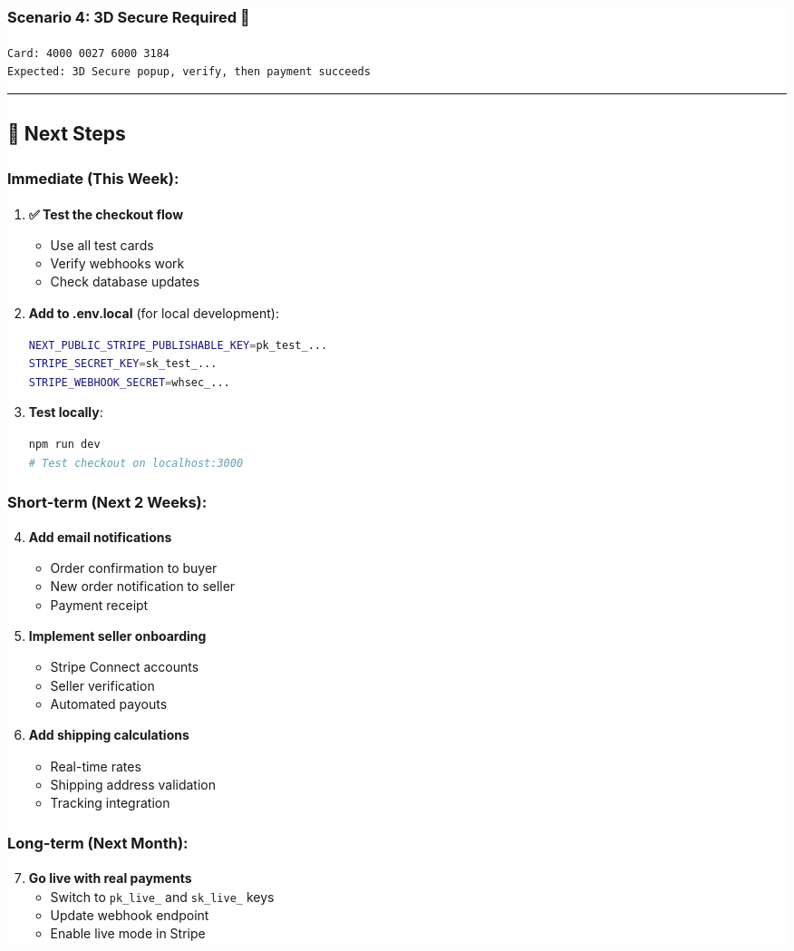 ### Scenario 4: 3D Secure Required 🔐

```
Card: 4000 0027 6000 3184
Expected: 3D Secure popup, verify, then payment succeeds
```

---

## 🚀 Next Steps

### Immediate (This Week):

1. **✅ Test the checkout flow**
   - Use all test cards
   - Verify webhooks work
   - Check database updates

2. **Add to .env.local** (for local development):
   ```bash
   NEXT_PUBLIC_STRIPE_PUBLISHABLE_KEY=pk_test_...
   STRIPE_SECRET_KEY=sk_test_...
   STRIPE_WEBHOOK_SECRET=whsec_...
   ```

3. **Test locally**:
   ```bash
   npm run dev
   # Test checkout on localhost:3000
   ```

### Short-term (Next 2 Weeks):

4. **Add email notifications**
   - Order confirmation to buyer
   - New order notification to seller
   - Payment receipt

5. **Implement seller onboarding**
   - Stripe Connect accounts
   - Seller verification
   - Automated payouts

6. **Add shipping calculations**
   - Real-time rates
   - Shipping address validation
   - Tracking integration

### Long-term (Next Month):

7. **Go live with real payments**
   - Switch to `pk_live_` and `sk_live_` keys
   - Update webhook endpoint
   - Enable live mode in Stripe
